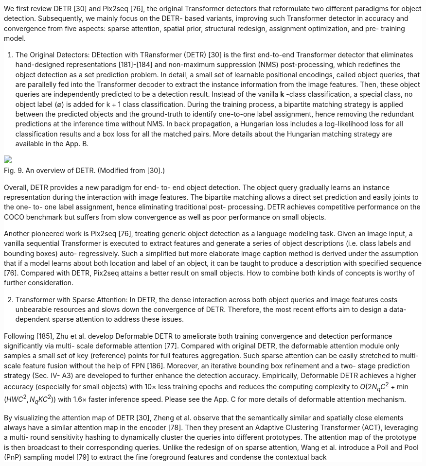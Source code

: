 We first review DETR [30] and Pix2seq [76], the original Transformer detectors that reformulate two different paradigms for object detection. Subsequently, we mainly focus on the DETR- based variants, improving such Transformer detector in accuracy and convergence from five aspects: sparse attention, spatial prior, structural redesign, assignment optimization, and pre- training model.

1) The Original Detectors: DEtection with TRansformer (DETR) [30] is the first end-to-end Transformer detector that eliminates hand-designed representations [181]-[184] and non-maximum suppression (NMS) post-processing, which redefines the object detection as a set prediction problem. In detail, a small set of learnable positional encodings, called object queries, that are parallelly fed into the Transformer decoder to extract the instance information from the image features. Then, these object queries are independently predicted to be a detection result. Instead of the vanilla  $\mathbf{k}$  -class classification, a special class, no object label  $(\emptyset)$  is added for  $\mathrm{k} + 1$  class classification. During the training process, a bipartite matching strategy is applied between the predicted objects and the ground-truth to identify one-to-one label assignment, hence removing the redundant predictions at the inference time without NMS. In back propagation, a Hungarian loss includes a log-likelihood loss for all classification results and a box loss for all the matched pairs. More details about the Hungarian matching strategy are available in the App. B.

![](https://cdn-mineru.openxlab.org.cn/result/2025-07-11/e729979e-6782-440e-aa44-610b9edd5863/7727793644b44a1b5cd9666953150357917bf14a6d367c42adcb0b40e0787e11.jpg)  
Fig. 9. An overview of DETR. (Modified from [30].)

Overall, DETR provides a new paradigm for end- to- end object detection. The object query gradually learns an instance representation during the interaction with image features. The bipartite matching allows a direct set prediction and easily joints to the one- to- one label assignment, hence eliminating traditional post- processing. DETR achieves competitive performance on the COCO benchmark but suffers from slow convergence as well as poor performance on small objects.

Another pioneered work is Pix2seq [76], treating generic object detection as a language modeling task. Given an image input, a vanilla sequential Transformer is executed to extract features and generate a series of object descriptions (i.e. class labels and bounding boxes) auto- regressively. Such a simplified but more elaborate image caption method is derived under the assumption that if a model learns about both location and label of an object, it can be taught to produce a description with specified sequence [76]. Compared with DETR, Pix2seq attains a better result on small objects. How to combine both kinds of concepts is worthy of further consideration.

2) Transformer with Sparse Attention: In DETR, the dense interaction across both object queries and image features costs unbearable resources and slows down the convergence of DETR. Therefore, the most recent efforts aim to design a data-dependent sparse attention to address these issues.

Following [185], Zhu et al. develop Deformable DETR to ameliorate both training convergence and detection performance significantly via multi- scale deformable attention [77]. Compared with original DETR, the deformable attention module only samples a small set of key (reference) points for full features aggregation. Such sparse attention can be easily stretched to multi- scale feature fusion without the help of FPN [186]. Moreover, an iterative bounding box refinement and a two- stage prediction strategy (Sec. IV- A3) are developed to further enhance the detection accuracy. Empirically, Deformable DETR achieves a higher accuracy (especially for small objects) with  $10\times$  less training epochs and reduces the computing complexity to  $O(2N_qC^2 + \min (HWC^2,N_qKC^2))$  with  $1.6\times$  faster inference speed. Please see the App. C for more details of deformable attention mechanism.

By visualizing the attention map of DETR [30], Zheng et al. observe that the semantically similar and spatially close elements always have a similar attention map in the encoder [78]. Then they present an Adaptive Clustering Transformer (ACT), leveraging a multi- round sensitivity hashing to dynamically cluster the queries into different prototypes. The attention map of the prototype is then broadcast to their corresponding queries. Unlike the redesign of on sparse attention, Wang et al. introduce a Poll and Pool (PnP) sampling model [79] to extract the fine foreground features and condense the contextual back
